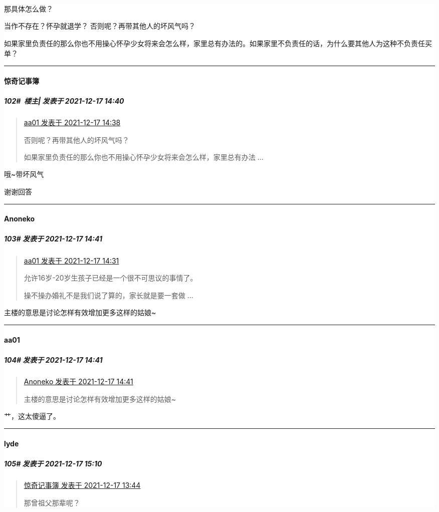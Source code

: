 那具体怎么做？

当作不存在？怀孕就退学？</blockquote>
否则呢？再带其他人的坏风气吗？

如果家里负责任的那么你也不用操心怀孕少女将来会怎么样，家里总有办法的。如果家里不负责任的话，为什么要其他人为这种不负责任买单？

*****

####  惊奇记事簿  
##### 102#         楼主| 发表于 2021-12-17 14:40

<blockquote><a href="httphttps://bbs.saraba1st.com/2b/forum.php?mod=redirect&amp;goto=findpost&amp;pid=53974004&amp;ptid=2042936" target="_blank">aa01 发表于 2021-12-17 14:38</a>

否则呢？再带其他人的坏风气吗？

如果家里负责任的那么你也不用操心怀孕少女将来会怎么样，家里总有办法 ...</blockquote>
哦~带坏风气

谢谢回答

*****

####  Anoneko  
##### 103#       发表于 2021-12-17 14:41

<blockquote><a href="httphttps://bbs.saraba1st.com/2b/forum.php?mod=redirect&amp;goto=findpost&amp;pid=53973889&amp;ptid=2042936" target="_blank">aa01 发表于 2021-12-17 14:31</a>

允许16岁-20岁生孩子已经是一个很不可思议的事情了。

操不操办婚礼不是我们说了算的，家长就是要一套做 ...</blockquote>
主楼的意思是讨论怎样有效增加更多这样的姑娘~

*****

####  aa01  
##### 104#       发表于 2021-12-17 14:41

<blockquote><a href="httphttps://bbs.saraba1st.com/2b/forum.php?mod=redirect&amp;goto=findpost&amp;pid=53974046&amp;ptid=2042936" target="_blank">Anoneko 发表于 2021-12-17 14:41</a>

主楼的意思是讨论怎样有效增加更多这样的姑娘~</blockquote>
艹，这太傻逼了。



*****

####  lyde  
##### 105#       发表于 2021-12-17 15:10

<blockquote><a href="httphttps://bbs.saraba1st.com/2b/forum.php?mod=redirect&amp;goto=findpost&amp;pid=53973095&amp;ptid=2042936" target="_blank">惊奇记事簿 发表于 2021-12-17 13:44</a>

那曾祖父那辈呢？
